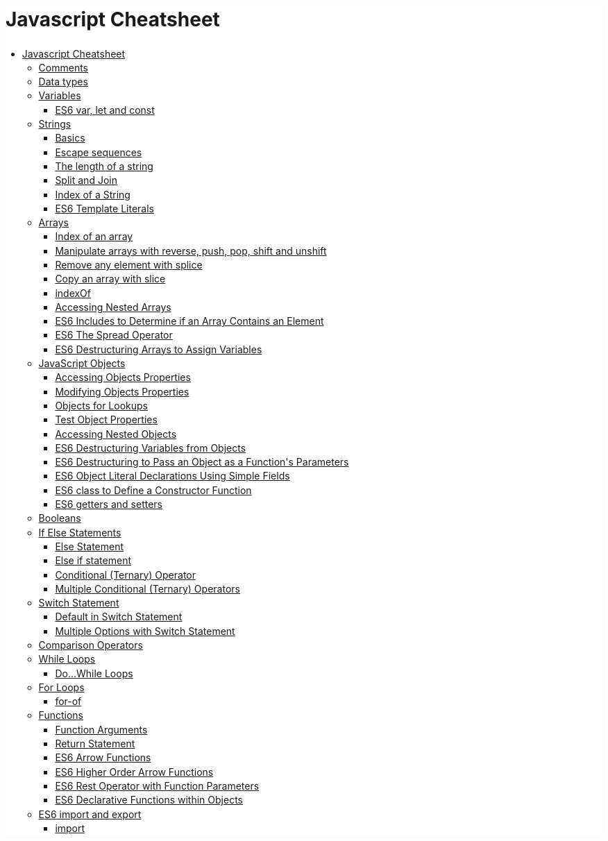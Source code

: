 # Javascript Cheatsheet

- [Javascript Cheatsheet](#javascript-cheatsheet)
  - [Comments](#comments)
  - [Data types](#data-types)
  - [Variables](#variables)
    - [ES6 var, let and const](#es6-var-let-and-const)
  - [Strings](#strings)
    - [Basics](#basics)
    - [Escape sequences](#escape-sequences)
    - [The length of a string](#the-length-of-a-string)
    - [Split and Join](#split-and-join)
    - [Index of a String](#index-of-a-string)
    - [ES6 Template Literals](#es6-template-literals)
  - [Arrays](#arrays)
    - [Index of an array](#index-of-an-array)
    - [Manipulate arrays with reverse, push, pop, shift and unshift](#manipulate-arrays-with-reverse-push-pop-shift-and-unshift)
    - [Remove any element with splice](#remove-any-element-with-splice)
    - [Copy an array with slice](#copy-an-array-with-slice)
    - [indexOf](#indexof)
    - [Accessing Nested Arrays](#accessing-nested-arrays)
    - [ES6 Includes to Determine if an Array Contains an Element](#es6-includes-to-determine-if-an-array-contains-an-element)
    - [ES6 The Spread Operator](#es6-the-spread-operator)
    - [ES6 Destructuring Arrays to Assign Variables](#es6-destructuring-arrays-to-assign-variables)
  - [JavaScript Objects](#javascript-objects)
    - [Accessing Objects Properties](#accessing-objects-properties)
    - [Modifying Objects Properties](#modifying-objects-properties)
    - [Objects for Lookups](#objects-for-lookups)
    - [Test Object Properties](#test-object-properties)
    - [Accessing Nested Objects](#accessing-nested-objects)
    - [ES6 Destructuring Variables from Objects](#es6-destructuring-variables-from-objects)
    - [ES6 Destructuring to Pass an Object as a Function's Parameters](#es6-destructuring-to-pass-an-object-as-a-functions-parameters)
    - [ES6 Object Literal Declarations Using Simple Fields](#es6-object-literal-declarations-using-simple-fields)
    - [ES6 class to Define a Constructor Function](#es6-class-to-define-a-constructor-function)
    - [ES6 getters and setters](#es6-getters-and-setters)
  - [Booleans](#booleans)
  - [If Else Statements](#if-else-statements)
    - [Else Statement](#else-statement)
    - [Else if statement](#else-if-statement)
    - [Conditional (Ternary) Operator](#conditional-ternary-operator)
    - [Multiple Conditional (Ternary) Operators](#multiple-conditional-ternary-operators)
  - [Switch Statement](#switch-statement)
    - [Default in Switch Statement](#default-in-switch-statement)
    - [Multiple Options with Switch Statement](#multiple-options-with-switch-statement)
  - [Comparison Operators](#comparison-operators)
  - [While Loops](#while-loops)
    - [Do...While Loops](#dowhile-loops)
  - [For Loops](#for-loops)
    - [for-of](#for-of)
  - [Functions](#functions)
    - [Function Arguments](#function-arguments)
    - [Return Statement](#return-statement)
    - [ES6 Arrow Functions](#es6-arrow-functions)
    - [ES6 Higher Order Arrow Functions](#es6-higher-order-arrow-functions)
    - [ES6 Rest Operator with Function Parameters](#es6-rest-operator-with-function-parameters)
    - [ES6 Declarative Functions within Objects](#es6-declarative-functions-within-objects)
  - [ES6 import and export](#es6-import-and-export)
    - [import](#import)